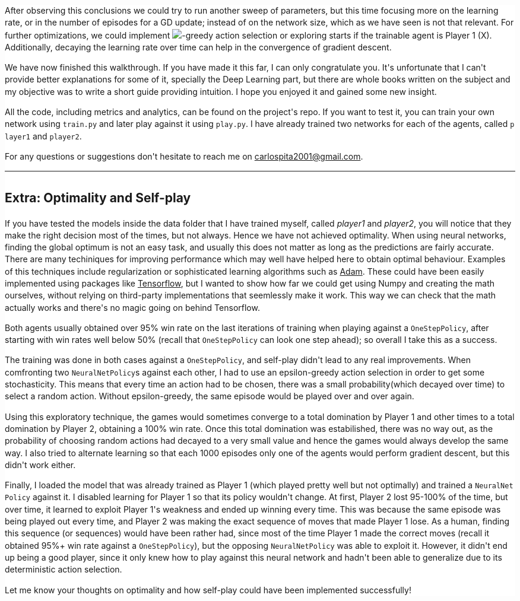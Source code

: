 After observing this conclusions we could try to run another sweep of parameters, but this time focusing more on the learning rate, or in the number of episodes for a GD update; instead of on the network size, which as we have seen is not that relevant. For further optimizations, we could implement <img src="https://render.githubusercontent.com/render/math?math=\epsilon">-greedy action selection or exploring starts if the trainable agent is Player 1 (X). Additionally, decaying the learning rate over time can help in the convergence of gradient descent.

We have now finished this walkthrough. If you have made it this far, I can only congratulate you. It's unfortunate that I can't provide better explanations for some of it, specially the Deep Learning part, but there are whole books written on the subject and my objective was to write a short guide providing intuition. I hope you enjoyed it and gained some new insight.

All the code, including metrics and analytics, can be found on the project's repo. If you want to test it, you can train your own network using `train.py` and later play against it using `play.py`. I have already trained two networks for each of the agents, called `player1` and `player2`.

For any questions or suggestions don't hesitate to reach me on [carlospita2001@gmail.com](carlospita2001@gmail.com).

---
## Extra: Optimality and Self-play
If you have tested the models inside the data folder that I have trained myself, called *player1* and *player2*, you will notice that they make the right decision most of the times, but not always. Hence we have not achieved optimality. When using neural networks, finding the global optimum is not an easy task, and usually this does not matter as long as the predictions are fairly accurate. There are many techiniques for improving performance which may well have helped here to obtain optimal behaviour. Examples of this techniques include regularization or sophisticated learning algorithms such as [Adam](https://arxiv.org/pdf/1412.6980.pdf). These could have been easily implemented using packages like [Tensorflow](https://www.tensorflow.org/), but I wanted to show how far we could get using Numpy and creating the math ourselves, without relying on third-party implementations that seemlessly make it work. This way we can check that the math actually works and there's no magic going on behind Tensorflow.

Both agents usually obtained over 95% win rate on the last iterations of training when playing against a `OneStepPolicy`, after starting with win rates well below 50% (recall that `OneStepPolicy` can look one step ahead); so overall I take this as a success.

The training was done in both cases against a `OneStepPolicy`, and self-play didn't lead to any real improvements. When comfronting two `NeuralNetPolicy`s against each other, I had to use an epsilon-greedy action selection in order to get some stochasticity. This means that every time an action had to be chosen, there was a small probability(which decayed over time) to select a random action. Without epsilon-greedy, the same episode would be played over and over again. 

Using this exploratory technique, the games would sometimes converge to a total domination by Player 1 and other times to a total domination by Player 2, obtaining a 100% win rate. Once this total domination was estabilished, there was no way out, as the probability of choosing random actions had decayed to a very small value and hence the games would always develop the same way. I also tried to alternate learning so that each 1000 episodes only one of the agents would perform gradient descent, but this didn't work either.

Finally, I loaded the model that was already trained as Player 1 (which played pretty well but not optimally) and trained a `NeuralNetPolicy` against it. I disabled learning for Player 1 so that its policy wouldn't change. At first, Player 2 lost 95-100% of the time, but over time, it learned to exploit Player 1's weakness and ended up winning every time. This was because the same episode was being played out every time, and Player 2 was making the exact sequence of moves that made Player 1 lose. As a human, finding this sequence (or sequences) would have been rather had, since most of the time Player 1 made the correct moves (recall it obtained 95%+ win rate against a `OneStepPolicy`), but the opposing `NeuralNetPolicy` was able to exploit it. However, it didn't end up being a good player, since it only knew how to play against this neural network and hadn't been able to generalize due to its deterministic action selection.

Let me know your thoughts on optimality and how self-play could have been implemented successfully!
